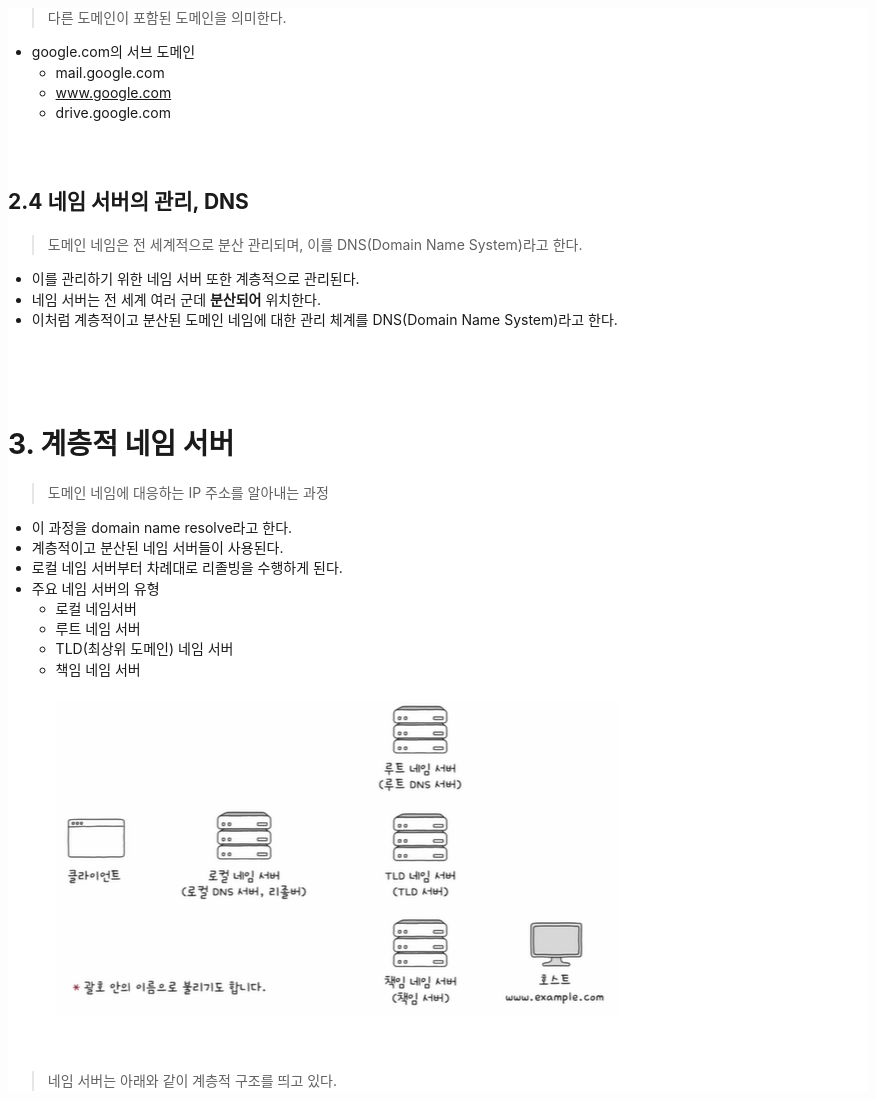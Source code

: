 > 다른 도메인이 포함된 도메인을 의미한다.

- google.com의 서브 도메인
  - mail.google.com
  - www.google.com
  - drive.google.com

<br>

## 2.4 네임 서버의 관리, DNS

> 도메인 네임은 전 세계적으로 분산 관리되며, 이를 DNS(Domain Name System)라고 한다.

- 이를 관리하기 위한 네임 서버 또한 계층적으로 관리된다.
- 네임 서버는 전 세계 여러 군데 **분산되어** 위치한다.
- 이처럼 계층적이고 분산된 도메인 네임에 대한 관리 체계를 DNS(Domain Name System)라고 한다.

<br><br>

# 3. 계층적 네임 서버

> 도메인 네임에 대응하는 IP 주소를 알아내는 과정

- 이 과정을 domain name resolve라고 한다.
- 계층적이고 분산된 네임 서버들이 사용된다.
- 로컬 네임 서버부터 차례대로 리졸빙을 수행하게 된다.
- 주요 네임 서버의 유형
  - 로컬 네임서버
  - 루트 네임 서버
  - TLD(최상위 도메인) 네임 서버
  - 책임 네임 서버<br><br>
    ![](/assets/images/2024/2024-12-28-21-15-25.png)

<br>

> 네임 서버는 아래와 같이 계층적 구조를 띄고 있다.
